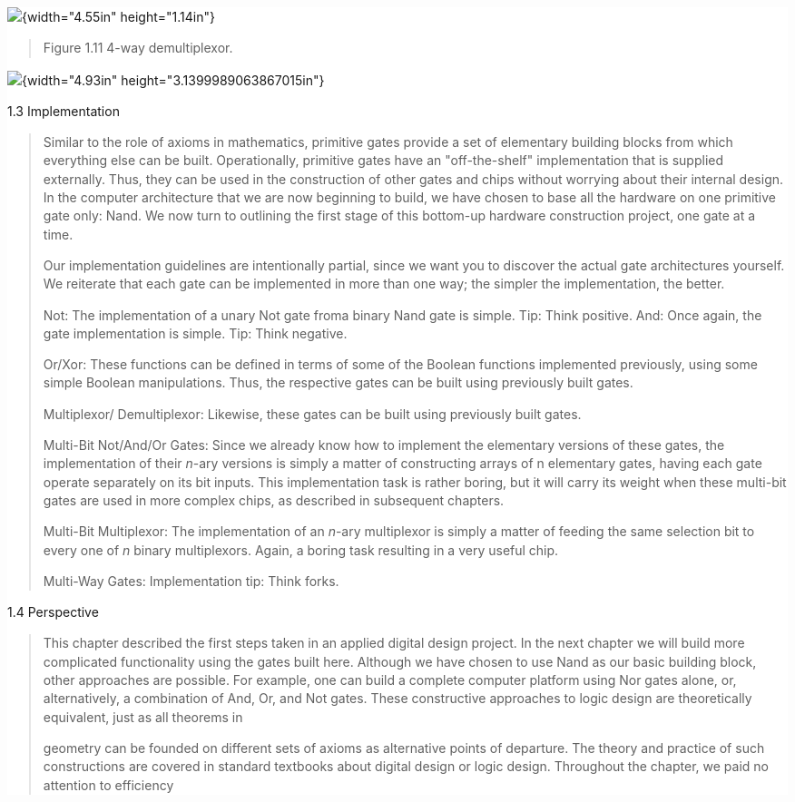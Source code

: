 ![](media/image6.png){width="4.55in" height="1.14in"}

> Figure 1.11 4-way demultiplexor.

![](media/image9.png){width="4.93in" height="3.1399989063867015in"}

1.3 Implementation

> Similar to the role of axioms in mathematics, primitive gates provide
> a set of elementary building blocks from which everything else can be
> built. Operationally, primitive gates have an "off-the-shelf"
> implementation that is supplied externally. Thus, they can be used in
> the construction of other gates and chips without worrying about their
> internal design. In the computer architecture that we are now
> beginning to build, we have chosen to base all the hardware on one
> primitive gate only: Nand. We now turn to outlining the first stage of
> this bottom-up hardware construction project, one gate at a time.
>
> Our implementation guidelines are intentionally partial, since we want
> you to discover the actual gate architectures yourself. We reiterate
> that each gate can be implemented in more than one way; the simpler
> the implementation, the better.
>
> Not: The implementation of a unary Not gate froma binary Nand gate is
> simple. Tip: Think positive. And: Once again, the gate implementation
> is simple. Tip: Think negative.
>
> Or/Xor: These functions can be defined in terms of some of the Boolean
> functions implemented previously, using some simple Boolean
> manipulations. Thus, the respective gates can be built using
> previously built gates.
>
> Multiplexor/ Demultiplexor: Likewise, these gates can be built using
> previously built gates.
>
> Multi-Bit Not/And/Or Gates: Since we already know how to implement the
> elementary versions of these gates, the implementation of their
> *n*-ary versions is simply a matter of constructing arrays of n
> elementary gates, having each gate operate separately on its bit
> inputs. This implementation task is rather boring, but it will carry
> its weight when these multi-bit gates are used in more complex chips,
> as described in subsequent chapters.
>
> Multi-Bit Multiplexor: The implementation of an *n*-ary multiplexor is
> simply a matter of feeding the same selection bit to every one of *n*
> binary multiplexors. Again, a boring task resulting in a very useful
> chip.
>
> Multi-Way Gates: Implementation tip: Think forks.

1.4 Perspective

> This chapter described the first steps taken in an applied digital
> design project. In the next chapter we will build more complicated
> functionality using the gates built here. Although we have chosen to
> use Nand as our basic building block, other approaches are possible.
> For example, one can build a complete computer platform using Nor
> gates alone, or, alternatively, a combination of And, Or, and Not
> gates. These constructive approaches to logic design are theoretically
> equivalent, just as all theorems in
>
> geometry can be founded on different sets of axioms as alternative
> points of departure. The theory and practice of such constructions are
> covered in standard textbooks about digital design or logic design.
> Throughout the chapter, we paid no attention to efficiency